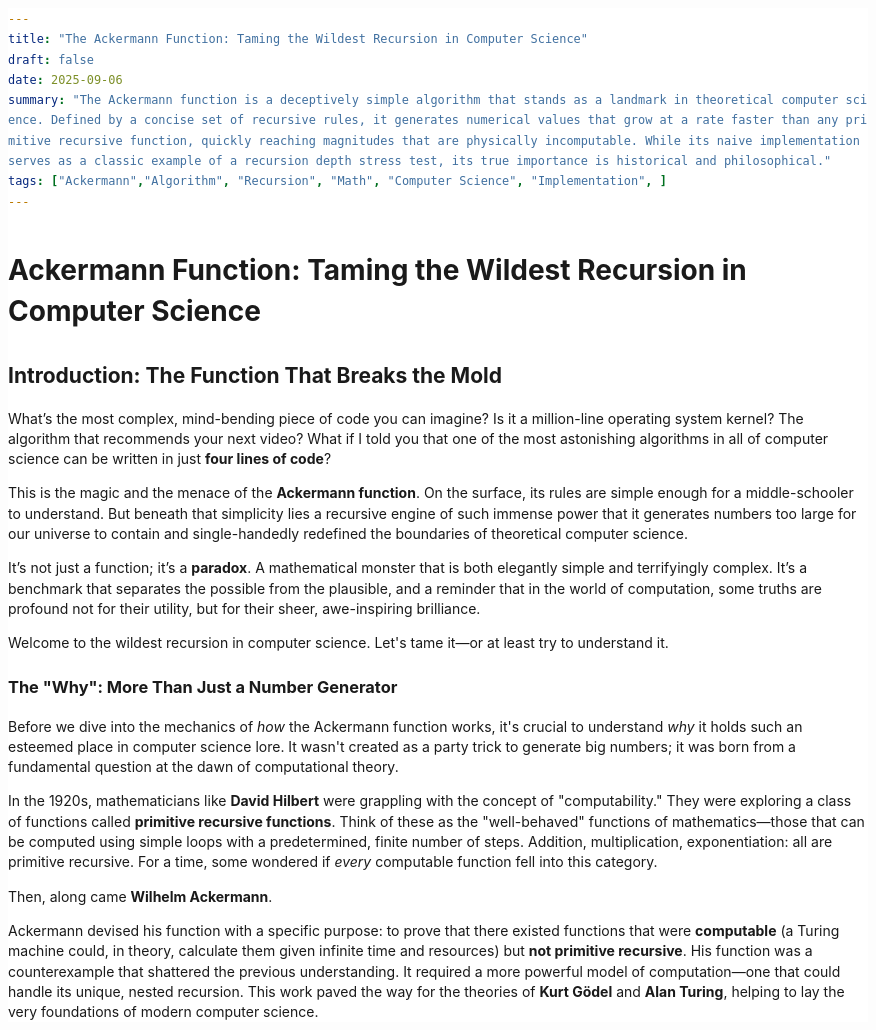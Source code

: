 ```yaml
---
title: "The Ackermann Function: Taming the Wildest Recursion in Computer Science"
draft: false
date: 2025-09-06
summary: "The Ackermann function is a deceptively simple algorithm that stands as a landmark in theoretical computer science. Defined by a concise set of recursive rules, it generates numerical values that grow at a rate faster than any primitive recursive function, quickly reaching magnitudes that are physically incomputable. While its naive implementation serves as a classic example of a recursion depth stress test, its true importance is historical and philosophical."
tags: ["Ackermann","Algorithm", "Recursion", "Math", "Computer Science", "Implementation", ]
---
```


# Ackermann Function: Taming the Wildest Recursion in Computer Science

## Introduction: The Function That Breaks the Mold

What’s the most complex, mind-bending piece of code you can imagine? Is it a million-line operating system kernel? The algorithm that recommends your next video? What if I told you that one of the most astonishing algorithms in all of computer science can be written in just **four lines of code**?

This is the magic and the menace of the **Ackermann function**. On the surface, its rules are simple enough for a middle-schooler to understand. But beneath that simplicity lies a recursive engine of such immense power that it generates numbers too large for our universe to contain and single-handedly redefined the boundaries of theoretical computer science.

It’s not just a function; it’s a **paradox**. A mathematical monster that is both elegantly simple and terrifyingly complex. It’s a benchmark that separates the possible from the plausible, and a reminder that in the world of computation, some truths are profound not for their utility, but for their sheer, awe-inspiring brilliance.

Welcome to the wildest recursion in computer science. Let's tame it—or at least try to understand it.

### The "Why": More Than Just a Number Generator

Before we dive into the mechanics of *how* the Ackermann function works, it's crucial to understand *why* it holds such an esteemed place in computer science lore. It wasn't created as a party trick to generate big numbers; it was born from a fundamental question at the dawn of computational theory.

In the 1920s, mathematicians like **David Hilbert** were grappling with the concept of "computability." They were exploring a class of functions called **primitive recursive functions**. Think of these as the "well-behaved" functions of mathematics—those that can be computed using simple loops with a predetermined, finite number of steps. Addition, multiplication, exponentiation: all are primitive recursive. For a time, some wondered if *every* computable function fell into this category.

Then, along came **Wilhelm Ackermann**.

Ackermann devised his function with a specific purpose: to prove that there existed functions that were **computable** (a Turing machine could, in theory, calculate them given infinite time and resources) but **not primitive recursive**. His function was a counterexample that shattered the previous understanding. It required a more powerful model of computation—one that could handle its unique, nested recursion. This work paved the way for the theories of **Kurt Gödel** and **Alan Turing**, helping to lay the very foundations of modern computer science.
